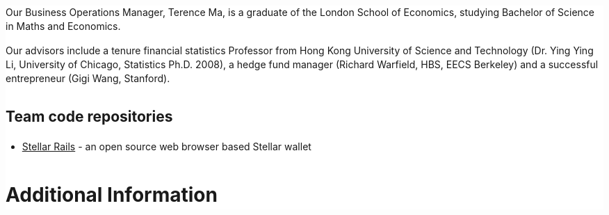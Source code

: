 Our Business Operations Manager, Terence Ma, is a graduate of the London School of Economics, studying Bachelor of Science in Maths and Economics.

Our advisors include a tenure financial statistics Professor from Hong Kong University of Science and Technology (Dr. Ying Ying Li, University of Chicago, Statistics Ph.D. 2008), a hedge fund manager (Richard Warfield, HBS, EECS Berkeley) and a successful entrepreneur (Gigi Wang, Stanford).

## Team code repositories



- [Stellar Rails](https://github.com/cryptomover-software/stellar-rails-wallet) - an open source web browser based Stellar wallet

# Additional Information




